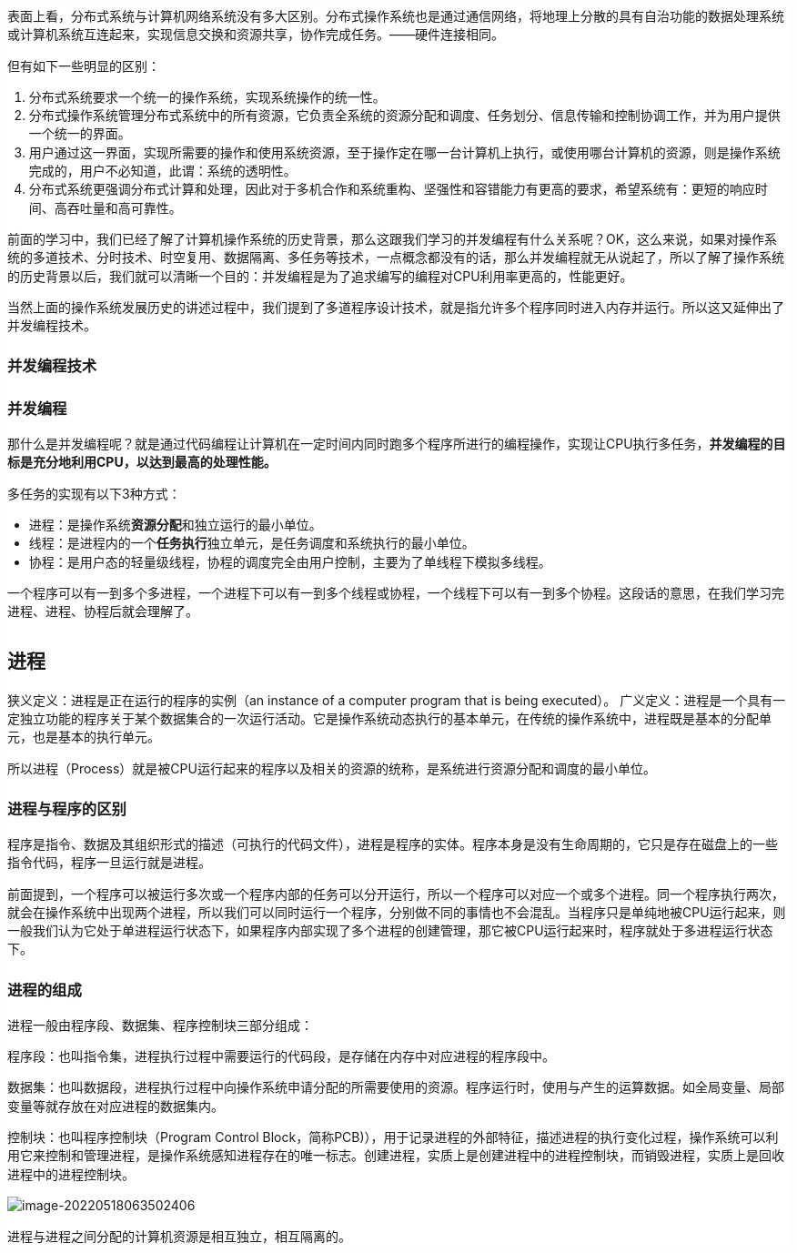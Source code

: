 表面上看，分布式系统与计算机网络系统没有多大区别。分布式操作系统也是通过通信网络，将地理上分散的具有自治功能的数据处理系统或计算机系统互连起来，实现信息交换和资源共享，协作完成任务。——硬件连接相同。

但有如下一些明显的区别：

1.  分布式系统要求一个统一的操作系统，实现系统操作的统一性。
2.  分布式操作系统管理分布式系统中的所有资源，它负责全系统的资源分配和调度、任务划分、信息传输和控制协调工作，并为用户提供一个统一的界面。
3.  用户通过这一界面，实现所需要的操作和使用系统资源，至于操作定在哪一台计算机上执行，或使用哪台计算机的资源，则是操作系统完成的，用户不必知道，此谓：系统的透明性。
4.  分布式系统更强调分布式计算和处理，因此对于多机合作和系统重构、坚强性和容错能力有更高的要求，希望系统有：更短的响应时间、高吞吐量和高可靠性。

前面的学习中，我们已经了解了计算机操作系统的历史背景，那么这跟我们学习的并发编程有什么关系呢？OK，这么来说，如果对操作系统的多道技术、分时技术、时空复用、数据隔离、多任务等技术，一点概念都没有的话，那么并发编程就无从说起了，所以了解了操作系统的历史背景以后，我们就可以清晰一个目的：并发编程是为了追求编写的编程对CPU利用率更高的，性能更好。

当然上面的操作系统发展历史的讲述过程中，我们提到了多道程序设计技术，就是指允许多个程序同时进入内存并运行。所以这又延伸出了并发编程技术。

### 并发编程技术

### 并发编程

那什么是并发编程呢？就是通过代码编程让计算机在一定时间内同时跑多个程序所进行的编程操作，实现让CPU执行多任务，**并发编程的目标是充分地利用CPU，以达到最高的处理性能。**

多任务的实现有以下3种方式：

-   进程：是操作系统**资源分配**和独立运行的最小单位。
-   线程：是进程内的一个**任务执行**独立单元，是任务调度和系统执行的最小单位。
-   协程：是用户态的轻量级线程，协程的调度完全由用户控制，主要为了单线程下模拟多线程。

一个程序可以有一到多个多进程，一个进程下可以有一到多个线程或协程，一个线程下可以有一到多个协程。这段话的意思，在我们学习完进程、进程、协程后就会理解了。

## 进程

狭义定义：进程是正在运行的程序的实例（an instance of a computer program that is being executed）。
广义定义：进程是一个具有一定独立功能的程序关于某个数据集合的一次运行活动。它是操作系统动态执行的基本单元，在传统的操作系统中，进程既是基本的分配单元，也是基本的执行单元。

所以进程（Process）就是被CPU运行起来的程序以及相关的资源的统称，是系统进行资源分配和调度的最小单位。

### 进程与程序的区别

程序是指令、数据及其组织形式的描述（可执行的代码文件），进程是程序的实体。程序本身是没有生命周期的，它只是存在磁盘上的一些指令代码，程序一旦运行就是进程。

前面提到，一个程序可以被运行多次或一个程序内部的任务可以分开运行，所以一个程序可以对应一个或多个进程。同一个程序执行两次，就会在操作系统中出现两个进程，所以我们可以同时运行一个程序，分别做不同的事情也不会混乱。当程序只是单纯地被CPU运行起来，则一般我们认为它处于单进程运行状态下，如果程序内部实现了多个进程的创建管理，那它被CPU运行起来时，程序就处于多进程运行状态下。

### 进程的组成

进程一般由程序段、数据集、程序控制块三部分组成：

程序段：也叫指令集，进程执行过程中需要运行的代码段，是存储在内存中对应进程的程序段中。

数据集：也叫数据段，进程执行过程中向操作系统申请分配的所需要使用的资源。程序运行时，使用与产生的运算数据。如全局变量、局部变量等就存放在对应进程的数据集内。

控制块：也叫程序控制块（Program Control Block，简称PCB)），用于记录进程的外部特征，描述进程的执行变化过程，操作系统可以利用它来控制和管理进程，是操作系统感知进程存在的唯一标志。创建进程，实质上是创建进程中的进程控制块，而销毁进程，实质上是回收进程中的进程控制块。

![image-20220518063502406](C:\Users\Administrator\Desktop\Python课程\day19-并发编程基础\assets\day19-并发编程\image-20220518063502406.png)

进程与进程之间分配的计算机资源是相互独立，相互隔离的。
